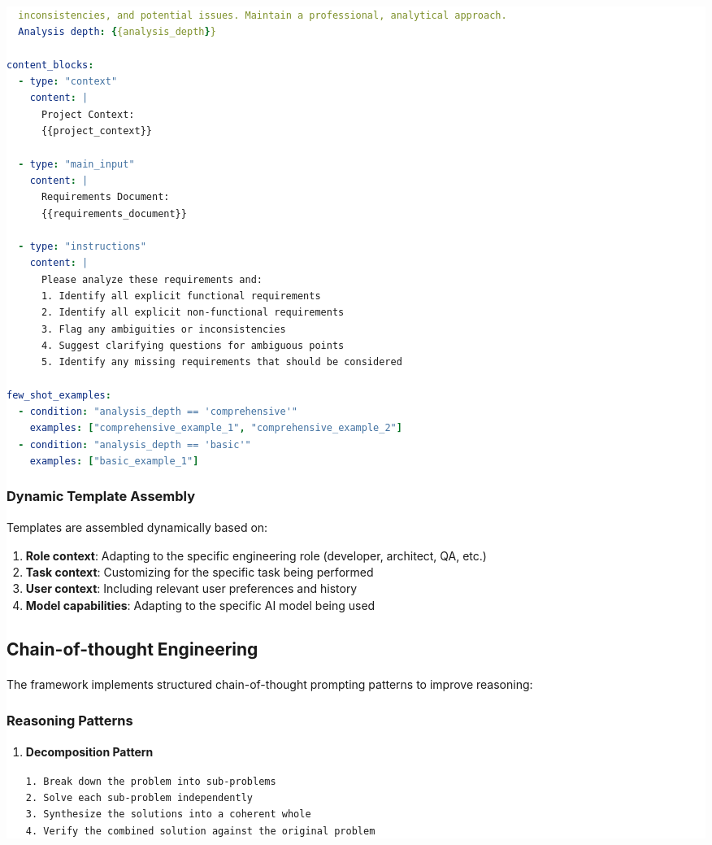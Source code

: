 ```yaml
  inconsistencies, and potential issues. Maintain a professional, analytical approach.
  Analysis depth: {{analysis_depth}}

content_blocks:
  - type: "context"
    content: |
      Project Context:
      {{project_context}}

  - type: "main_input"
    content: |
      Requirements Document:
      {{requirements_document}}

  - type: "instructions"
    content: |
      Please analyze these requirements and:
      1. Identify all explicit functional requirements
      2. Identify all explicit non-functional requirements
      3. Flag any ambiguities or inconsistencies
      4. Suggest clarifying questions for ambiguous points
      5. Identify any missing requirements that should be considered

few_shot_examples:
  - condition: "analysis_depth == 'comprehensive'"
    examples: ["comprehensive_example_1", "comprehensive_example_2"]
  - condition: "analysis_depth == 'basic'"
    examples: ["basic_example_1"]
```

### Dynamic Template Assembly

Templates are assembled dynamically based on:

1. **Role context**: Adapting to the specific engineering role (developer, architect, QA, etc.)
2. **Task context**: Customizing for the specific task being performed
3. **User context**: Including relevant user preferences and history
4. **Model capabilities**: Adapting to the specific AI model being used

## Chain-of-thought Engineering

The framework implements structured chain-of-thought prompting patterns to improve reasoning:

### Reasoning Patterns

1. **Decomposition Pattern**
   ```
   1. Break down the problem into sub-problems
   2. Solve each sub-problem independently
   3. Synthesize the solutions into a coherent whole
   4. Verify the combined solution against the original problem
   ```
